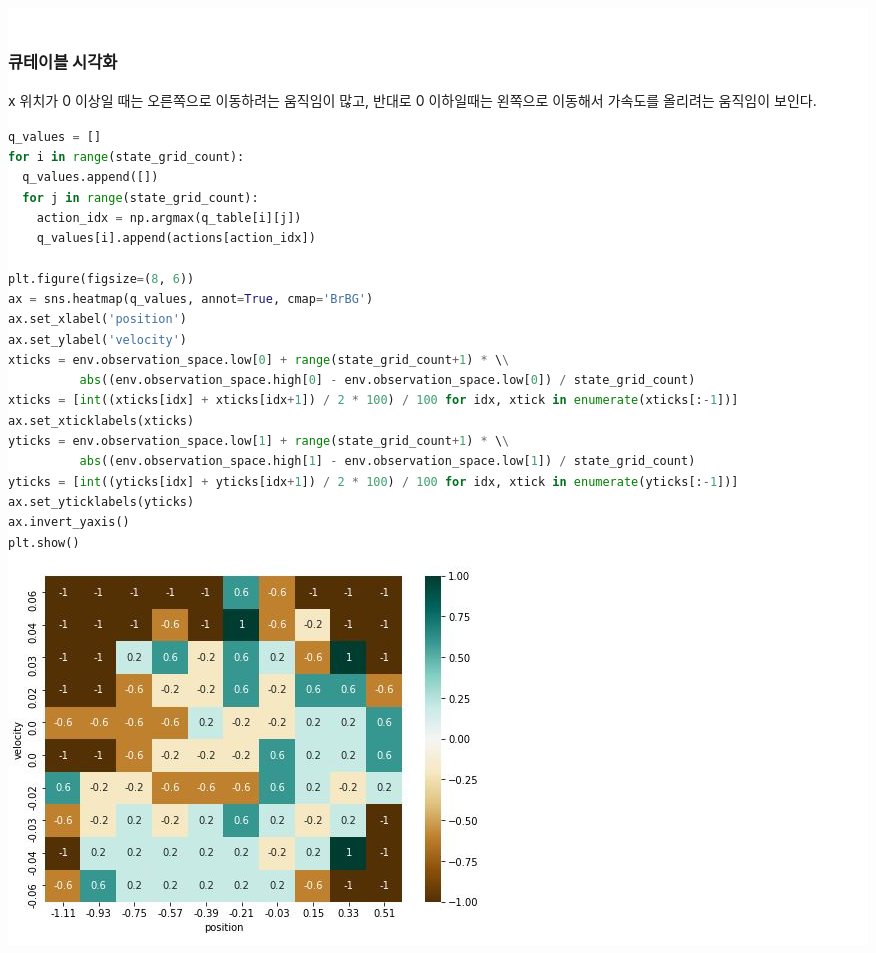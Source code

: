 <br>

### 큐테이블 시각화

x 위치가 0 이상일 때는 오른쪽으로 이동하려는 움직임이 많고, 반대로 0 이하일때는 왼쪽으로 이동해서 가속도를 올리려는 움직임이 보인다.

```python
q_values = []
for i in range(state_grid_count):
  q_values.append([])
  for j in range(state_grid_count):
    action_idx = np.argmax(q_table[i][j])
    q_values[i].append(actions[action_idx])

plt.figure(figsize=(8, 6))
ax = sns.heatmap(q_values, annot=True, cmap='BrBG')
ax.set_xlabel('position')
ax.set_ylabel('velocity')
xticks = env.observation_space.low[0] + range(state_grid_count+1) * \\
          abs((env.observation_space.high[0] - env.observation_space.low[0]) / state_grid_count)
xticks = [int((xticks[idx] + xticks[idx+1]) / 2 * 100) / 100 for idx, xtick in enumerate(xticks[:-1])]
ax.set_xticklabels(xticks)
yticks = env.observation_space.low[1] + range(state_grid_count+1) * \\
          abs((env.observation_space.high[1] - env.observation_space.low[1]) / state_grid_count)
yticks = [int((yticks[idx] + yticks[idx+1]) / 2 * 100) / 100 for idx, xtick in enumerate(yticks[:-1])]
ax.set_yticklabels(yticks)
ax.invert_yaxis()
plt.show()

```

![](https://github.com/SUNGBEOMCHOI/SungBeomChoi.github.io/blob/master/assets/img/posts/2021-03-12-ch10_Reinforcement_Learning/fig14.JPG?raw=true)

